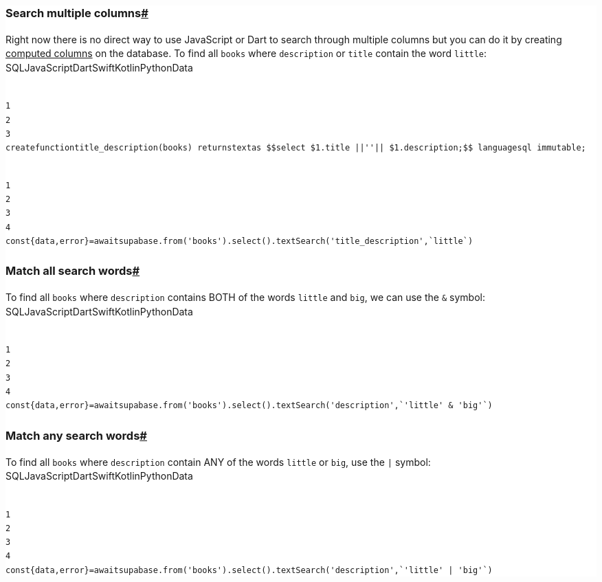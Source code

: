 ### Search multiple columns[#](https://supabase.com/docs/guides/database/full-text-search#search-multiple-columns)
Right now there is no direct way to use JavaScript or Dart to search through multiple columns but you can do it by creating [computed columns](https://postgrest.org/en/stable/api.html#computed-virtual-columns) on the database.
To find all `books` where `description` or `title` contain the word `little`:
SQLJavaScriptDartSwiftKotlinPythonData
```

1
2
3
createfunctiontitle_description(books) returnstextas $$select $1.title ||''|| $1.description;$$ languagesql immutable;

```

```

1
2
3
4
const{data,error}=awaitsupabase.from('books').select().textSearch('title_description',`little`)

```

### Match all search words[#](https://supabase.com/docs/guides/database/full-text-search#match-all-search-words)
To find all `books` where `description` contains BOTH of the words `little` and `big`, we can use the `&` symbol:
SQLJavaScriptDartSwiftKotlinPythonData
```

1
2
3
4
const{data,error}=awaitsupabase.from('books').select().textSearch('description',`'little' & 'big'`)

```

### Match any search words[#](https://supabase.com/docs/guides/database/full-text-search#match-any-search-words)
To find all `books` where `description` contain ANY of the words `little` or `big`, use the `|` symbol:
SQLJavaScriptDartSwiftKotlinPythonData
```

1
2
3
4
const{data,error}=awaitsupabase.from('books').select().textSearch('description',`'little' | 'big'`)

```
